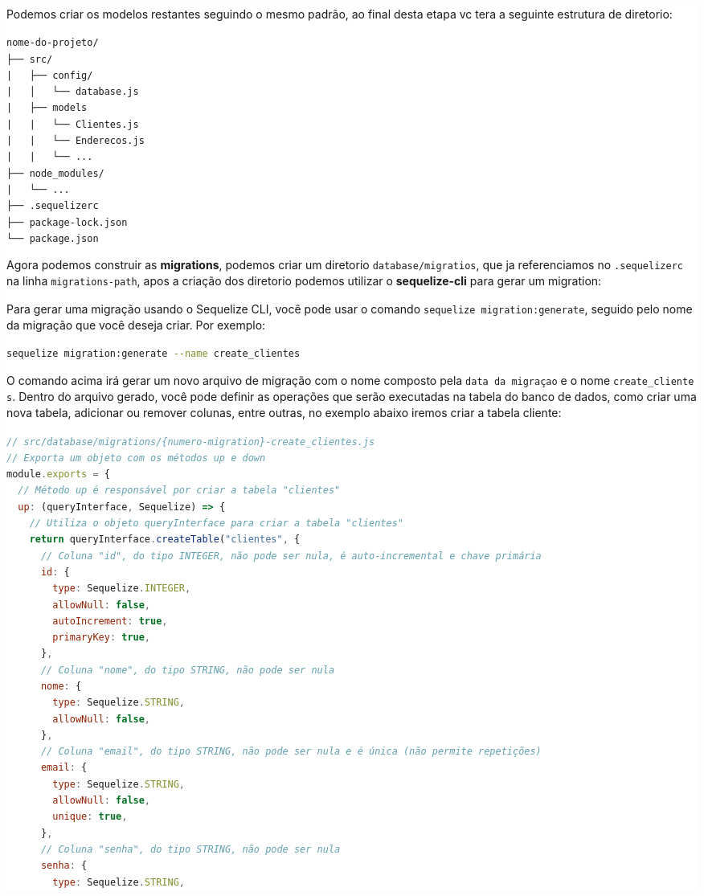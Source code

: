 ```javascript
```

Podemos criar os modelos restantes seguindo o mesmo padrão, ao final desta etapa vc tera a seguinte estrutura de diretorio:

```tree
nome-do-projeto/
├── src/
|   ├── config/
|   │   └── database.js
|   ├── models
|   |   └── Clientes.js
|   |   └── Enderecos.js
|   |   └── ...
├── node_modules/
|   └── ... 
├── .sequelizerc
├── package-lock.json
└── package.json
```

Agora podemos construir as **migrations**, podemos criar um diretorio `database/migratios`, que ja referenciamos no `.sequelizerc` na linha `migrations-path`, apos a criação dos diretorio podemos utilizar o **sequelize-cli** para gerar um migration:

Para gerar uma migração usando o Sequelize CLI, você pode usar o comando `sequelize migration:generate`, seguido pelo nome da migração que você deseja criar. Por exemplo:

```bash
sequelize migration:generate --name create_clientes

```

O comando acima irá gerar um novo arquivo de migração com o nome composto pela `data da migraçao` e o nome `create_clientes`. Dentro do arquivo gerado, você pode definir as operações que serão executadas na tabela do banco de dados, como criar uma nova tabela, adicionar ou remover colunas, entre outras, no exemplo abaixo iremos criar a tabela cliente:

```javaScript
// src/database/migrations/{numero-migration}-create_clientes.js
// Exporta um objeto com os métodos up e down
module.exports = {
  // Método up é responsável por criar a tabela "clientes"
  up: (queryInterface, Sequelize) => {
    // Utiliza o objeto queryInterface para criar a tabela "clientes"
    return queryInterface.createTable("clientes", {
      // Coluna "id", do tipo INTEGER, não pode ser nula, é auto-incremental e chave primária
      id: {
        type: Sequelize.INTEGER,
        allowNull: false,
        autoIncrement: true,
        primaryKey: true,
      },
      // Coluna "nome", do tipo STRING, não pode ser nula
      nome: {
        type: Sequelize.STRING,
        allowNull: false,
      },
      // Coluna "email", do tipo STRING, não pode ser nula e é única (não permite repetições)
      email: {
        type: Sequelize.STRING,
        allowNull: false,
        unique: true,
      },
      // Coluna "senha", do tipo STRING, não pode ser nula
      senha: {
        type: Sequelize.STRING,
```